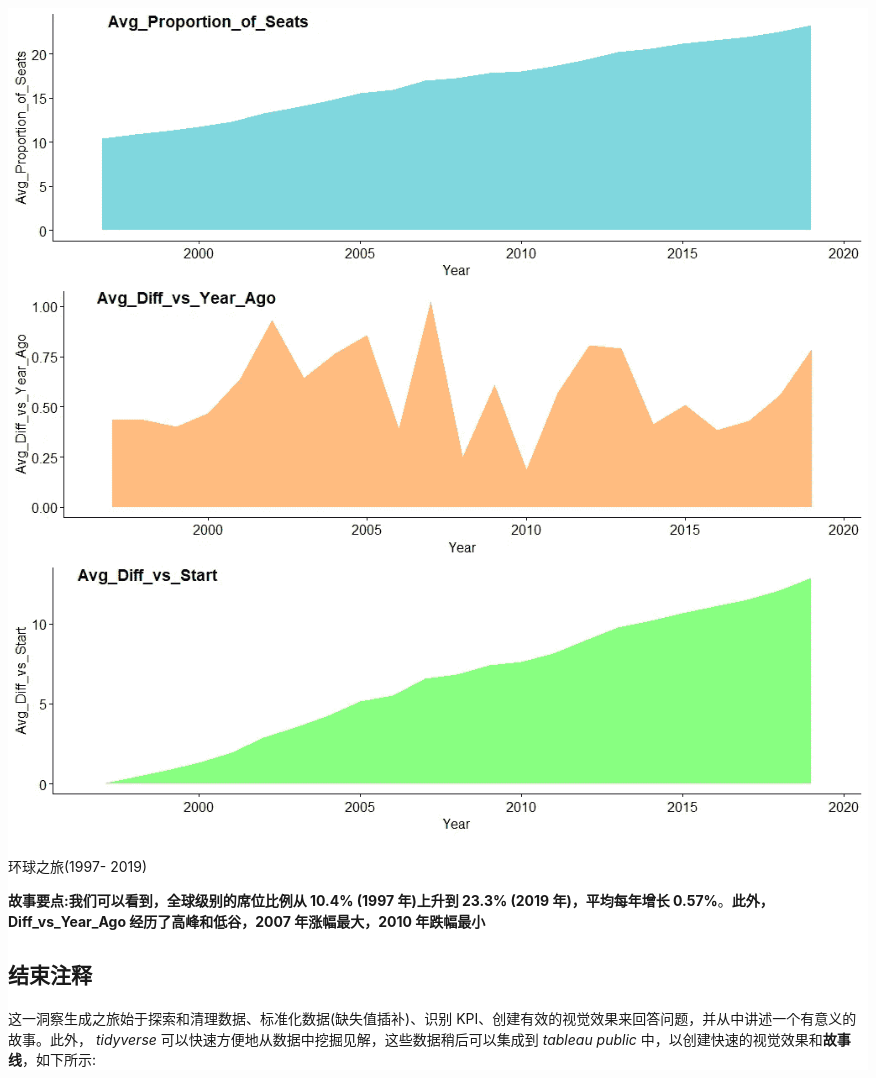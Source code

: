 ![](img/4a0fb5eebce33c9a5e80ea2ad9bb1552.png)

环球之旅(1997- 2019)

**故事要点:我们可以看到，全球级别的席位比例从 10.4% (1997 年)上升到 23.3% (2019 年)，平均每年增长 0.57%**。**此外，Diff_vs_Year_Ago 经历了高峰和低谷，2007 年涨幅最大，2010 年跌幅最小**

## 结束注释

这一洞察生成之旅始于探索和清理数据、标准化数据(缺失值插补)、识别 KPI、创建有效的视觉效果来回答问题，并从中讲述一个有意义的故事。此外， *tidyverse* 可以快速方便地从数据中挖掘见解，这些数据稍后可以集成到 *tableau public* 中，以创建快速的视觉效果和**故事线**，如下所示:
